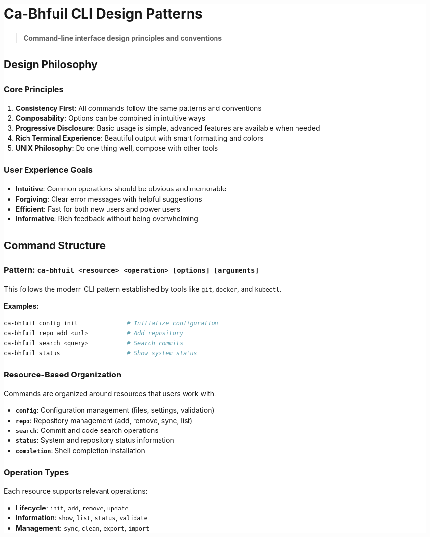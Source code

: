 # Ca-Bhfuil CLI Design Patterns

> **Command-line interface design principles and conventions**

## Design Philosophy

### Core Principles

1. **Consistency First**: All commands follow the same patterns and conventions
2. **Composability**: Options can be combined in intuitive ways
3. **Progressive Disclosure**: Basic usage is simple, advanced features are available when needed
4. **Rich Terminal Experience**: Beautiful output with smart formatting and colors
5. **UNIX Philosophy**: Do one thing well, compose with other tools

### User Experience Goals

- **Intuitive**: Common operations should be obvious and memorable
- **Forgiving**: Clear error messages with helpful suggestions
- **Efficient**: Fast for both new users and power users
- **Informative**: Rich feedback without being overwhelming

## Command Structure

### Pattern: `ca-bhfuil <resource> <operation> [options] [arguments]`

This follows the modern CLI pattern established by tools like `git`, `docker`, and `kubectl`.

**Examples:**
```bash
ca-bhfuil config init              # Initialize configuration
ca-bhfuil repo add <url>           # Add repository
ca-bhfuil search <query>           # Search commits
ca-bhfuil status                   # Show system status
```

### Resource-Based Organization

Commands are organized around resources that users work with:

- **`config`**: Configuration management (files, settings, validation)
- **`repo`**: Repository management (add, remove, sync, list)
- **`search`**: Commit and code search operations
- **`status`**: System and repository status information
- **`completion`**: Shell completion installation

### Operation Types

Each resource supports relevant operations:

- **Lifecycle**: `init`, `add`, `remove`, `update`
- **Information**: `show`, `list`, `status`, `validate`
- **Management**: `sync`, `clean`, `export`, `import`
